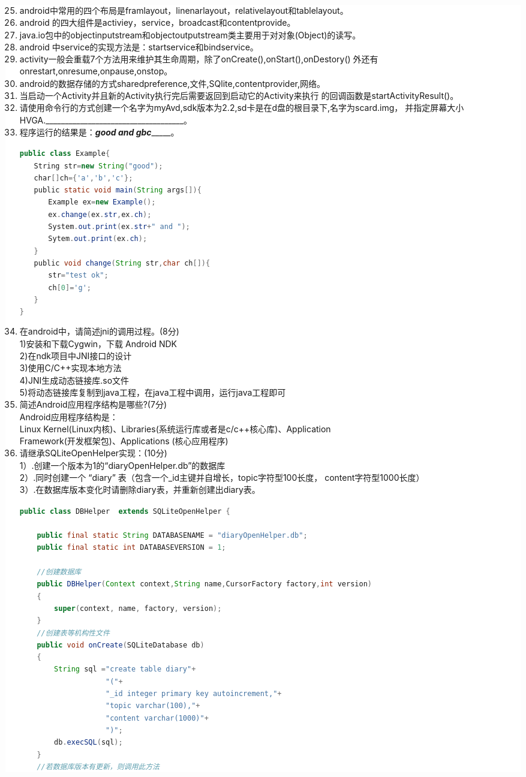 25. android中常用的四个布局是framlayout，linenarlayout，relativelayout和tablelayout。
26. android 的四大组件是activiey，service，broadcast和contentprovide。
27. java.io包中的objectinputstream和objectoutputstream类主要用于对对象(Object)的读写。
28. android 中service的实现方法是：startservice和bindservice。
29. activity一般会重载7个方法用来维护其生命周期，除了onCreate(),onStart(),onDestory() 	 外还有onrestart,onresume,onpause,onstop。
30. android的数据存储的方式sharedpreference,文件,SQlite,contentprovider,网络。
31.	当启动一个Activity并且新的Activity执行完后需要返回到启动它的Activity来执行 的回调函数是startActivityResult()。
32.	请使用命令行的方式创建一个名字为myAvd,sdk版本为2.2,sd卡是在d盘的根目录下,名字为scard.img， 并指定屏幕大小HVGA.____________________________________。
33.	程序运行的结果是：_____good and gbc__________。
	```java
    public class Example{ 
	　　String str=new String("good"); 
	　　char[]ch={'a','b','c'}; 
	　　public static void main(String args[]){ 
	　　　　Example ex=new Example(); 
	　　　　ex.change(ex.str,ex.ch); 
	　　　　System.out.print(ex.str+" and "); 
	　　　　Sytem.out.print(ex.ch); 
	　　} 
	　　public void change(String str,char ch[]){ 
	　　　　str="test ok"; 
	　　　　ch[0]='g'; 
	　　} 
	}
	```
34. 在android中，请简述jni的调用过程。(8分)         
	1)安装和下载Cygwin，下载 Android NDK          
	2)在ndk项目中JNI接口的设计        
	3)使用C/C++实现本地方法      
	4)JNI生成动态链接库.so文件           
	5)将动态链接库复制到java工程，在java工程中调用，运行java工程即可            
35. 简述Android应用程序结构是哪些?(7分)              
	Android应用程序结构是：          
	Linux Kernel(Linux内核)、Libraries(系统运行库或者是c/c++核心库)、Application          
	Framework(开发框架包)、Applications	(核心应用程序)   
36.	请继承SQLiteOpenHelper实现：(10分)              
	1）.创建一个版本为1的“diaryOpenHelper.db”的数据库             
	2）.同时创建一个 “diary” 表（包含一个_id主键并自增长，topic字符型100长度， content字符型1000长度）        
	3）.在数据库版本变化时请删除diary表，并重新创建出diary表。          
	```java
	public class DBHelper  extends SQLiteOpenHelper {

		public final static String DATABASENAME = "diaryOpenHelper.db";
		public final static int DATABASEVERSION = 1;

		//创建数据库
		public DBHelper(Context context,String name,CursorFactory factory,int version)
		{
			super(context, name, factory, version);
		}
		//创建表等机构性文件
		public void onCreate(SQLiteDatabase db)
		{
			String sql ="create table diary"+
						"("+
						"_id integer primary key autoincrement,"+
						"topic varchar(100),"+
						"content varchar(1000)"+
						")";
			db.execSQL(sql);
		}
		//若数据库版本有更新，则调用此方法